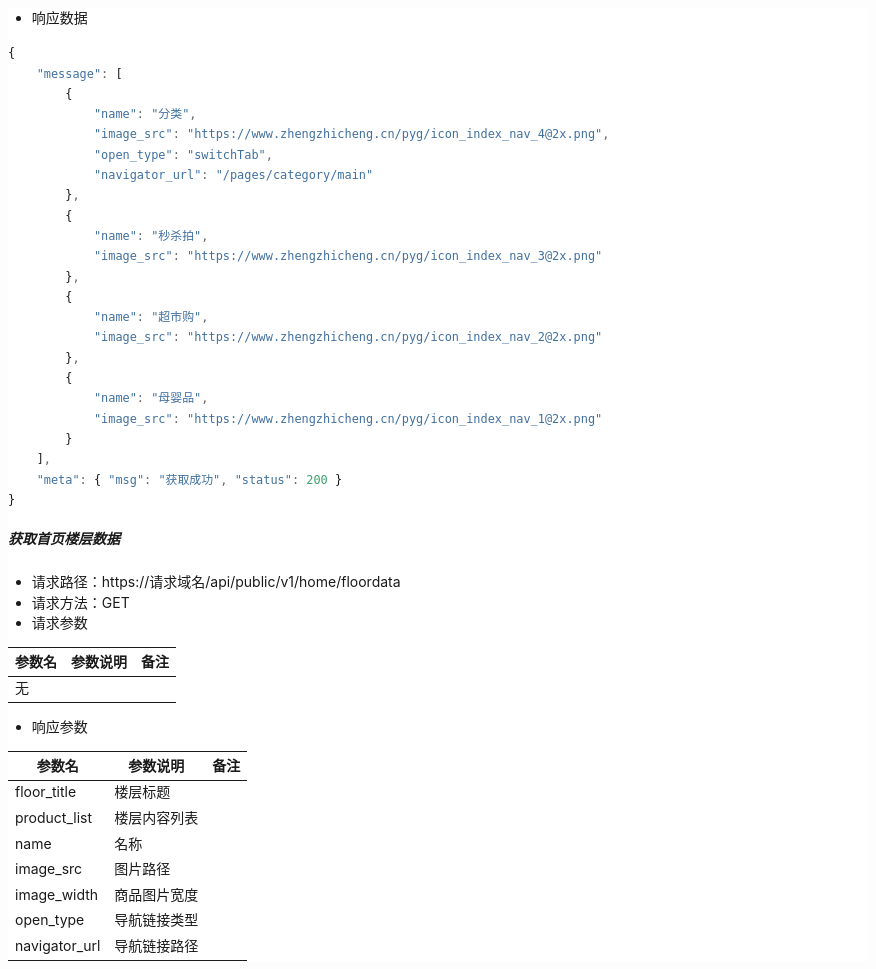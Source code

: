 - 响应数据

```javascript
{
    "message": [
        {
            "name": "分类",
            "image_src": "https://www.zhengzhicheng.cn/pyg/icon_index_nav_4@2x.png",
            "open_type": "switchTab",
            "navigator_url": "/pages/category/main"
        },
        {
            "name": "秒杀拍",
            "image_src": "https://www.zhengzhicheng.cn/pyg/icon_index_nav_3@2x.png"
        },
        {
            "name": "超市购",
            "image_src": "https://www.zhengzhicheng.cn/pyg/icon_index_nav_2@2x.png"
        },
        {
            "name": "母婴品",
            "image_src": "https://www.zhengzhicheng.cn/pyg/icon_index_nav_1@2x.png"
        }
    ],
    "meta": { "msg": "获取成功", "status": 200 }
}
```



##### 获取首页楼层数据

- 请求路径：https://请求域名/api/public/v1/home/floordata
- 请求方法：GET
- 请求参数

| 参数名      | 参数说明 | 备注   |
| -------- | ---- | ---- |
|无||

- 响应参数

| 参数名      | 参数说明   | 备注       |
| -------- | ------ | -------- |
| floor_title | 楼层标题 |  |
| product_list | 楼层内容列表 |          |
| name | 名称 |          |
| image_src | 图片路径 |          |
| image_width | 商品图片宽度 |          |
| open_type | 导航链接类型 |          |
| navigator_url | 导航链接路径 |          |
